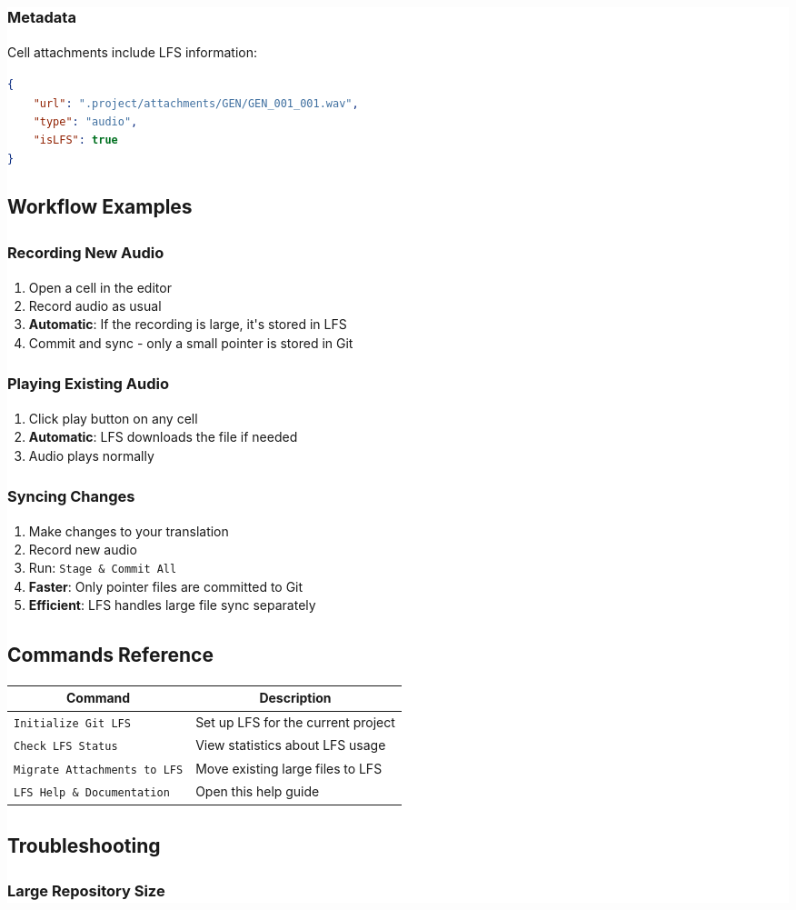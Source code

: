 ### Metadata

Cell attachments include LFS information:

```json
{
    "url": ".project/attachments/GEN/GEN_001_001.wav",
    "type": "audio",
    "isLFS": true
}
```

## Workflow Examples

### Recording New Audio

1. Open a cell in the editor
2. Record audio as usual
3. **Automatic**: If the recording is large, it's stored in LFS
4. Commit and sync - only a small pointer is stored in Git

### Playing Existing Audio

1. Click play button on any cell
2. **Automatic**: LFS downloads the file if needed
3. Audio plays normally

### Syncing Changes

1. Make changes to your translation
2. Record new audio
3. Run: `Stage & Commit All`
4. **Faster**: Only pointer files are committed to Git
5. **Efficient**: LFS handles large file sync separately

## Commands Reference

| Command                      | Description                        |
| ---------------------------- | ---------------------------------- |
| `Initialize Git LFS`         | Set up LFS for the current project |
| `Check LFS Status`           | View statistics about LFS usage    |
| `Migrate Attachments to LFS` | Move existing large files to LFS   |
| `LFS Help & Documentation`   | Open this help guide               |

## Troubleshooting

### Large Repository Size
